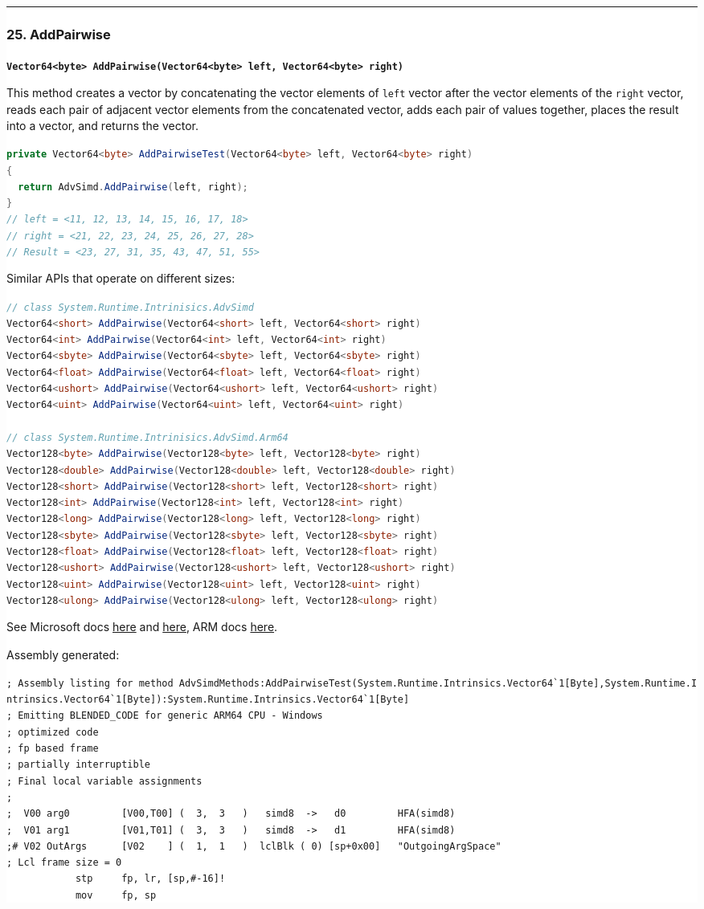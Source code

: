 ------------------------------------------------

### 25. AddPairwise

__`Vector64<byte> AddPairwise(Vector64<byte> left, Vector64<byte> right)`__

This method  creates a vector by concatenating the vector elements of `left` vector after the vector elements of the `right` vector, reads each pair of adjacent vector elements from the concatenated vector, adds each pair of values together, places the result into a vector, and returns the vector.

```csharp
private Vector64<byte> AddPairwiseTest(Vector64<byte> left, Vector64<byte> right)
{
  return AdvSimd.AddPairwise(left, right);
}
// left = <11, 12, 13, 14, 15, 16, 17, 18>
// right = <21, 22, 23, 24, 25, 26, 27, 28>
// Result = <23, 27, 31, 35, 43, 47, 51, 55>

```

Similar APIs that operate on different sizes:

```csharp
// class System.Runtime.Intrinisics.AdvSimd
Vector64<short> AddPairwise(Vector64<short> left, Vector64<short> right)
Vector64<int> AddPairwise(Vector64<int> left, Vector64<int> right)
Vector64<sbyte> AddPairwise(Vector64<sbyte> left, Vector64<sbyte> right)
Vector64<float> AddPairwise(Vector64<float> left, Vector64<float> right)
Vector64<ushort> AddPairwise(Vector64<ushort> left, Vector64<ushort> right)
Vector64<uint> AddPairwise(Vector64<uint> left, Vector64<uint> right)

// class System.Runtime.Intrinisics.AdvSimd.Arm64
Vector128<byte> AddPairwise(Vector128<byte> left, Vector128<byte> right)
Vector128<double> AddPairwise(Vector128<double> left, Vector128<double> right)
Vector128<short> AddPairwise(Vector128<short> left, Vector128<short> right)
Vector128<int> AddPairwise(Vector128<int> left, Vector128<int> right)
Vector128<long> AddPairwise(Vector128<long> left, Vector128<long> right)
Vector128<sbyte> AddPairwise(Vector128<sbyte> left, Vector128<sbyte> right)
Vector128<float> AddPairwise(Vector128<float> left, Vector128<float> right)
Vector128<ushort> AddPairwise(Vector128<ushort> left, Vector128<ushort> right)
Vector128<uint> AddPairwise(Vector128<uint> left, Vector128<uint> right)
Vector128<ulong> AddPairwise(Vector128<ulong> left, Vector128<ulong> right)
```


See Microsoft docs [here](https://docs.microsoft.com/en-us/dotNet/api/system.runtime.intrinsics.arm.advsimd.addpairwise?view=net-5.0) and [here](https://docs.microsoft.com/en-us/dotNet/api/system.runtime.intrinsics.arm.advsimd.arm64.addpairwise?view=net-5.0), ARM docs [here](https://developer.arm.com/architectures/instruction-sets/simd-isas/neon/intrinsics?search=vpadd_u8).

Assembly generated:

```armasm
; Assembly listing for method AdvSimdMethods:AddPairwiseTest(System.Runtime.Intrinsics.Vector64`1[Byte],System.Runtime.Intrinsics.Vector64`1[Byte]):System.Runtime.Intrinsics.Vector64`1[Byte]
; Emitting BLENDED_CODE for generic ARM64 CPU - Windows
; optimized code
; fp based frame
; partially interruptible
; Final local variable assignments
;
;  V00 arg0         [V00,T00] (  3,  3   )   simd8  ->   d0         HFA(simd8) 
;  V01 arg1         [V01,T01] (  3,  3   )   simd8  ->   d1         HFA(simd8) 
;# V02 OutArgs      [V02    ] (  1,  1   )  lclBlk ( 0) [sp+0x00]   "OutgoingArgSpace"
; Lcl frame size = 0
            stp     fp, lr, [sp,#-16]!
            mov     fp, sp
```